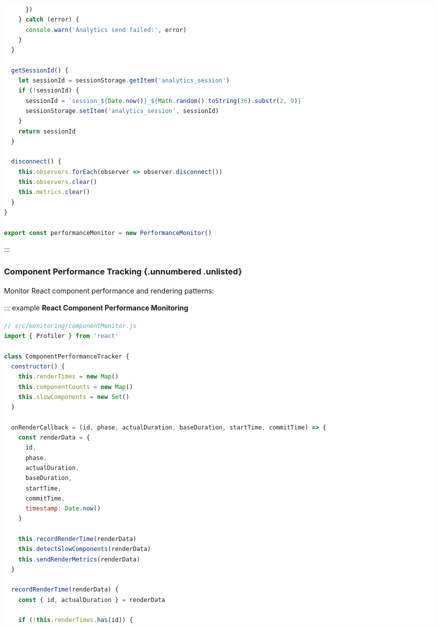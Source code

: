 ```javascript
      })
    } catch (error) {
      console.warn('Analytics send failed:', error)
    }
  }

  getSessionId() {
    let sessionId = sessionStorage.getItem('analytics_session')
    if (!sessionId) {
      sessionId = `session_${Date.now()}_${Math.random().toString(36).substr(2, 9)}`
      sessionStorage.setItem('analytics_session', sessionId)
    }
    return sessionId
  }

  disconnect() {
    this.observers.forEach(observer => observer.disconnect())
    this.observers.clear()
    this.metrics.clear()
  }
}

export const performanceMonitor = new PerformanceMonitor()
```
:::

### Component Performance Tracking {.unnumbered .unlisted}

Monitor React component performance and rendering patterns:

::: example
**React Component Performance Monitoring**

```javascript
// src/monitoring/componentMonitor.js
import { Profiler } from 'react'

class ComponentPerformanceTracker {
  constructor() {
    this.renderTimes = new Map()
    this.componentCounts = new Map()
    this.slowComponents = new Set()
  }

  onRenderCallback = (id, phase, actualDuration, baseDuration, startTime, commitTime) => {
    const renderData = {
      id,
      phase,
      actualDuration,
      baseDuration,
      startTime,
      commitTime,
      timestamp: Date.now()
    }

    this.recordRenderTime(renderData)
    this.detectSlowComponents(renderData)
    this.sendRenderMetrics(renderData)
  }

  recordRenderTime(renderData) {
    const { id, actualDuration } = renderData
    
    if (!this.renderTimes.has(id)) {
```